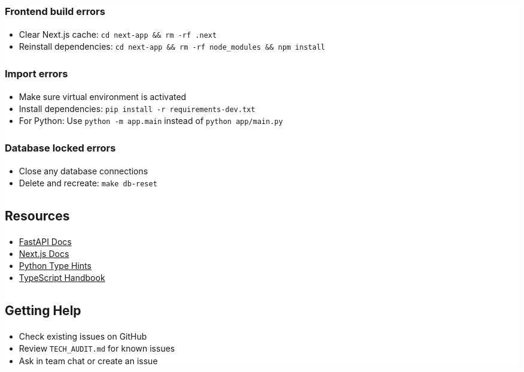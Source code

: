 ### Frontend build errors

- Clear Next.js cache: `cd next-app && rm -rf .next`
- Reinstall dependencies: `cd next-app && rm -rf node_modules && npm install`

### Import errors

- Make sure virtual environment is activated
- Install dependencies: `pip install -r requirements-dev.txt`
- For Python: Use `python -m app.main` instead of `python app/main.py`

### Database locked errors

- Close any database connections
- Delete and recreate: `make db-reset`

## Resources

- [FastAPI Docs](https://fastapi.tiangolo.com/)
- [Next.js Docs](https://nextjs.org/docs)
- [Python Type Hints](https://docs.python.org/3/library/typing.html)
- [TypeScript Handbook](https://www.typescriptlang.org/docs/)

## Getting Help

- Check existing issues on GitHub
- Review `TECH_AUDIT.md` for known issues
- Ask in team chat or create an issue

